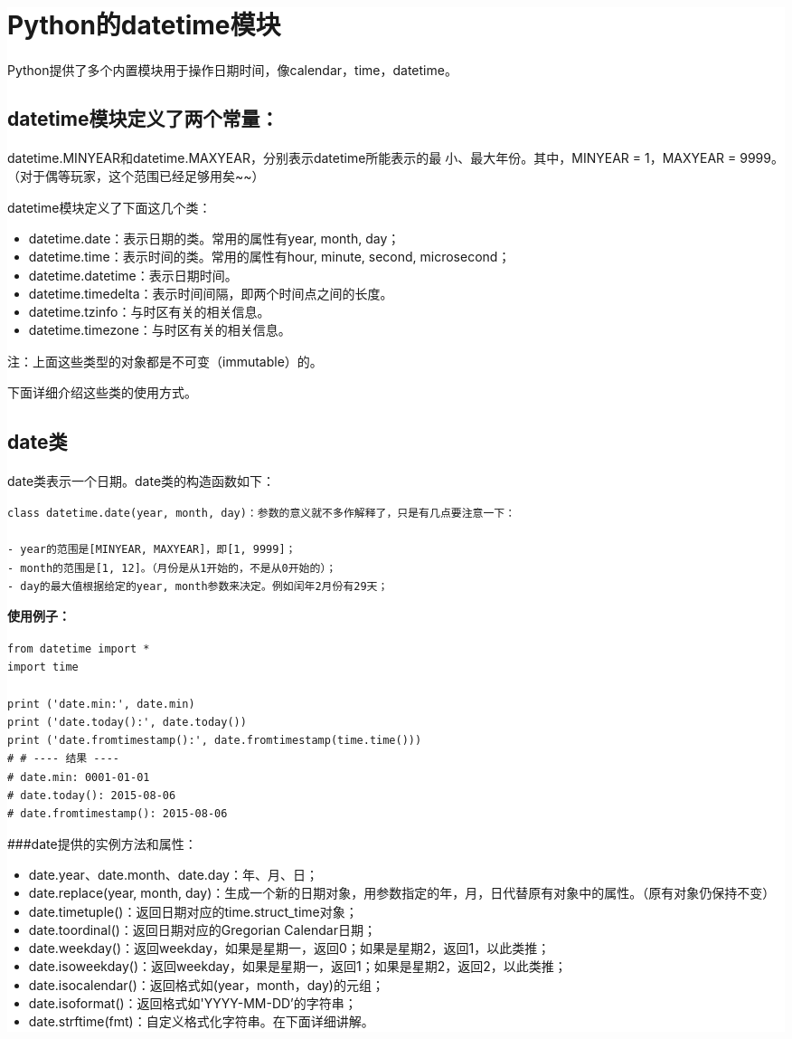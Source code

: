 # Python的datetime模块

Python提供了多个内置模块用于操作日期时间，像calendar，time，datetime。

## datetime模块定义了两个常量：

datetime.MINYEAR和datetime.MAXYEAR，分别表示datetime所能表示的最 小、最大年份。其中，MINYEAR = 1，MAXYEAR = 9999。（对于偶等玩家，这个范围已经足够用矣~~）

datetime模块定义了下面这几个类：

- datetime.date：表示日期的类。常用的属性有year, month, day；
- datetime.time：表示时间的类。常用的属性有hour, minute, second, microsecond；
- datetime.datetime：表示日期时间。
- datetime.timedelta：表示时间间隔，即两个时间点之间的长度。
- datetime.tzinfo：与时区有关的相关信息。
- datetime.timezone：与时区有关的相关信息。

注：上面这些类型的对象都是不可变（immutable）的。

下面详细介绍这些类的使用方式。

## date类

date类表示一个日期。date类的构造函数如下：

    class datetime.date(year, month, day)：参数的意义就不多作解释了，只是有几点要注意一下：

    - year的范围是[MINYEAR, MAXYEAR]，即[1, 9999]；
    - month的范围是[1, 12]。（月份是从1开始的，不是从0开始的）；
    - day的最大值根据给定的year, month参数来决定。例如闰年2月份有29天；

**使用例子：**

    from datetime import *      
    import time             

    print ('date.min:', date.min)      
    print ('date.today():', date.today())      
    print ('date.fromtimestamp():', date.fromtimestamp(time.time()))             
    # # ---- 结果 ----         
    # date.min: 0001-01-01      
    # date.today(): 2015-08-06      
    # date.fromtimestamp(): 2015-08-06

###date提供的实例方法和属性：

- date.year、date.month、date.day：年、月、日；
- date.replace(year, month, day)：生成一个新的日期对象，用参数指定的年，月，日代替原有对象中的属性。（原有对象仍保持不变）
- date.timetuple()：返回日期对应的time.struct_time对象；
- date.toordinal()：返回日期对应的Gregorian Calendar日期；
- date.weekday()：返回weekday，如果是星期一，返回0；如果是星期2，返回1，以此类推；
- date.isoweekday()：返回weekday，如果是星期一，返回1；如果是星期2，返回2，以此类推；
- date.isocalendar()：返回格式如(year，month，day)的元组；
- date.isoformat()：返回格式如'YYYY-MM-DD’的字符串；
- date.strftime(fmt)：自定义格式化字符串。在下面详细讲解。
